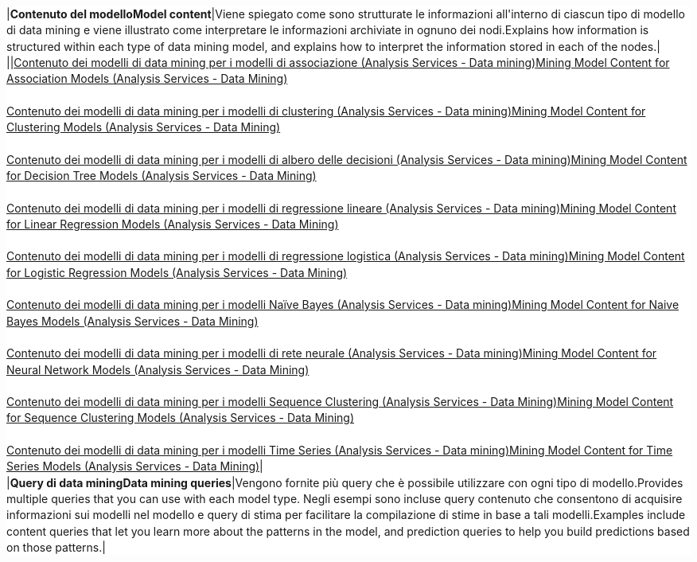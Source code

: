|<span data-ttu-id="29755-194">**Contenuto del modello**</span><span class="sxs-lookup"><span data-stu-id="29755-194">**Model content**</span></span>|<span data-ttu-id="29755-195">Viene spiegato come sono strutturate le informazioni all'interno di ciascun tipo di modello di data mining e viene illustrato come interpretare le informazioni archiviate in ognuno dei nodi.</span><span class="sxs-lookup"><span data-stu-id="29755-195">Explains how information is structured within each type of data mining model, and explains how to interpret the information stored in each of the nodes.</span></span>|  
||[<span data-ttu-id="29755-196">Contenuto dei modelli di data mining per i modelli di associazione &#40;Analysis Services - Data mining&#41;</span><span class="sxs-lookup"><span data-stu-id="29755-196">Mining Model Content for Association Models &#40;Analysis Services - Data Mining&#41;</span></span>](mining-model-content-for-association-models-analysis-services-data-mining.md)<br /><br /> [<span data-ttu-id="29755-197">Contenuto dei modelli di data mining per i modelli di clustering &#40;Analysis Services - Data mining&#41;</span><span class="sxs-lookup"><span data-stu-id="29755-197">Mining Model Content for Clustering Models &#40;Analysis Services - Data Mining&#41;</span></span>](mining-model-content-for-clustering-models-analysis-services-data-mining.md)<br /><br /> [<span data-ttu-id="29755-198">Contenuto dei modelli di data mining per i modelli di albero delle decisioni &#40;Analysis Services - Data mining&#41;</span><span class="sxs-lookup"><span data-stu-id="29755-198">Mining Model Content for Decision Tree Models &#40;Analysis Services - Data Mining&#41;</span></span>](mining-model-content-for-decision-tree-models-analysis-services-data-mining.md)<br /><br /> [<span data-ttu-id="29755-199">Contenuto dei modelli di data mining per i modelli di regressione lineare &#40;Analysis Services - Data mining&#41;</span><span class="sxs-lookup"><span data-stu-id="29755-199">Mining Model Content for Linear Regression Models &#40;Analysis Services - Data Mining&#41;</span></span>](mining-model-content-for-linear-regression-models-analysis-services-data-mining.md)<br /><br /> [<span data-ttu-id="29755-200">Contenuto dei modelli di data mining per i modelli di regressione logistica &#40;Analysis Services - Data mining&#41;</span><span class="sxs-lookup"><span data-stu-id="29755-200">Mining Model Content for Logistic Regression Models &#40;Analysis Services - Data Mining&#41;</span></span>](mining-model-content-for-logistic-regression-models.md)<br /><br /> [<span data-ttu-id="29755-201">Contenuto dei modelli di data mining per i modelli Naïve Bayes &#40;Analysis Services - Data mining&#41;</span><span class="sxs-lookup"><span data-stu-id="29755-201">Mining Model Content for Naive Bayes Models &#40;Analysis Services - Data Mining&#41;</span></span>](mining-model-content-for-naive-bayes-models-analysis-services-data-mining.md)<br /><br /> [<span data-ttu-id="29755-202">Contenuto dei modelli di data mining per i modelli di rete neurale &#40;Analysis Services - Data mining&#41;</span><span class="sxs-lookup"><span data-stu-id="29755-202">Mining Model Content for Neural Network Models &#40;Analysis Services - Data Mining&#41;</span></span>](mining-model-content-for-neural-network-models-analysis-services-data-mining.md)<br /><br /> [<span data-ttu-id="29755-203">Contenuto dei modelli di data mining per i modelli Sequence Clustering &#40;Analysis Services - Data Mining&#41;</span><span class="sxs-lookup"><span data-stu-id="29755-203">Mining Model Content for Sequence Clustering Models &#40;Analysis Services - Data Mining&#41;</span></span>](mining-model-content-for-sequence-clustering-models.md)<br /><br /> [<span data-ttu-id="29755-204">Contenuto dei modelli di data mining per i modelli Time Series &#40;Analysis Services - Data mining&#41;</span><span class="sxs-lookup"><span data-stu-id="29755-204">Mining Model Content for Time Series Models &#40;Analysis Services - Data Mining&#41;</span></span>](mining-model-content-for-time-series-models-analysis-services-data-mining.md)|  
|<span data-ttu-id="29755-205">**Query di data mining**</span><span class="sxs-lookup"><span data-stu-id="29755-205">**Data mining queries**</span></span>|<span data-ttu-id="29755-206">Vengono fornite più query che è possibile utilizzare con ogni tipo di modello.</span><span class="sxs-lookup"><span data-stu-id="29755-206">Provides multiple queries that you can use with each model type.</span></span> <span data-ttu-id="29755-207">Negli esempi sono incluse query contenuto che consentono di acquisire informazioni sui modelli nel modello e query di stima per facilitare la compilazione di stime in base a tali modelli.</span><span class="sxs-lookup"><span data-stu-id="29755-207">Examples include content queries that let you learn more about the patterns in the model, and prediction queries to help you build predictions based on those patterns.</span></span>|  